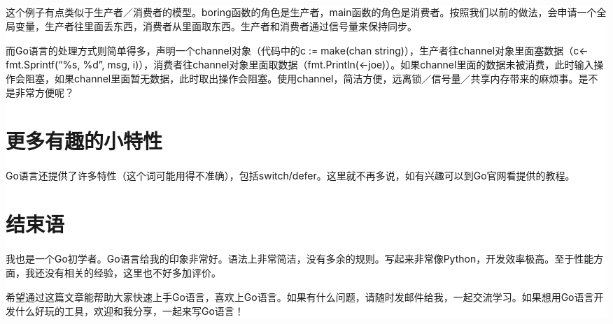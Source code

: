 

这个例子有点类似于生产者／消费者的模型。boring函数的角色是生产者，main函数的角色是消费者。按照我们以前的做法，会申请一个全局变量，生产者往里面丢东西，消费者从里面取东西。生产者和消费者通过信号量来保持同步。

而Go语言的处理方式则简单得多，声明一个channel对象（代码中的c := make(chan string)），生产者往channel对象里面塞数据（c<-fmt.Sprintf(“%s, %d”, msg, i)），消费者往channel对象里面取数据（fmt.Println(<-joe)）。如果channel里面的数据未被消费，此时输入操作会阻塞，如果channel里面暂无数据，此时取出操作会阻塞。使用channel，简洁方便，远离锁／信号量／共享内存带来的麻烦事。是不是非常方便呢？

# 更多有趣的小特性 #
Go语言还提供了许多特性（这个词可能用得不准确），包括switch/defer。这里就不再多说，如有兴趣可以到Go官网看提供的教程。

# 结束语 #
我也是一个Go初学者。Go语言给我的印象非常好。语法上非常简洁，没有多余的规则。写起来非常像Python，开发效率极高。至于性能方面，我还没有相关的经验，这里也不好多加评价。

希望通过这篇文章能帮助大家快速上手Go语言，喜欢上Go语言。如果有什么问题，请随时发邮件给我，一起交流学习。如果想用Go语言开发什么好玩的工具，欢迎和我分享，一起来写Go语言！

